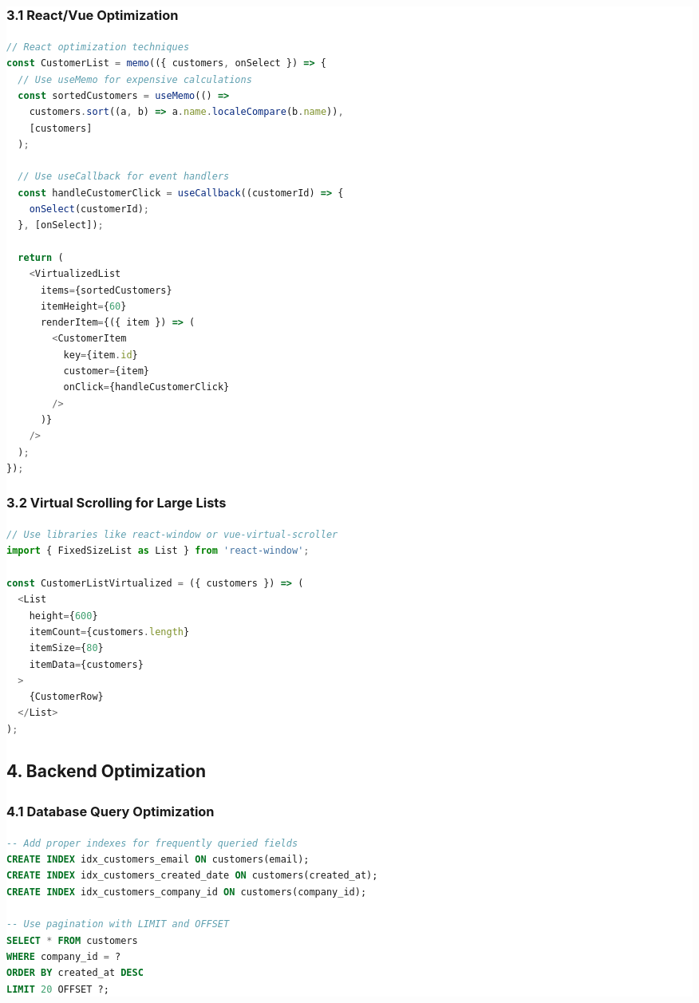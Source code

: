 ### 3.1 React/Vue Optimization
```javascript
// React optimization techniques
const CustomerList = memo(({ customers, onSelect }) => {
  // Use useMemo for expensive calculations
  const sortedCustomers = useMemo(() => 
    customers.sort((a, b) => a.name.localeCompare(b.name)),
    [customers]
  );

  // Use useCallback for event handlers
  const handleCustomerClick = useCallback((customerId) => {
    onSelect(customerId);
  }, [onSelect]);

  return (
    <VirtualizedList
      items={sortedCustomers}
      itemHeight={60}
      renderItem={({ item }) => (
        <CustomerItem 
          key={item.id}
          customer={item}
          onClick={handleCustomerClick}
        />
      )}
    />
  );
});
```

### 3.2 Virtual Scrolling for Large Lists
```javascript
// Use libraries like react-window or vue-virtual-scroller
import { FixedSizeList as List } from 'react-window';

const CustomerListVirtualized = ({ customers }) => (
  <List
    height={600}
    itemCount={customers.length}
    itemSize={80}
    itemData={customers}
  >
    {CustomerRow}
  </List>
);
```

## 4. Backend Optimization

### 4.1 Database Query Optimization
```sql
-- Add proper indexes for frequently queried fields
CREATE INDEX idx_customers_email ON customers(email);
CREATE INDEX idx_customers_created_date ON customers(created_at);
CREATE INDEX idx_customers_company_id ON customers(company_id);

-- Use pagination with LIMIT and OFFSET
SELECT * FROM customers 
WHERE company_id = ? 
ORDER BY created_at DESC 
LIMIT 20 OFFSET ?;
```